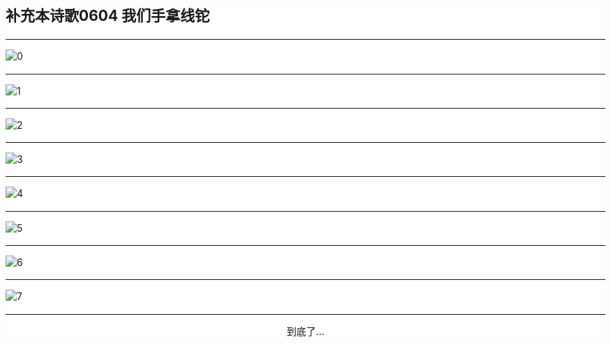 
## 补充本诗歌0604 我们手拿线铊

<div id="aplayer0"></div>

<div id="aplayer1"></div>

<div id="aplayer2"></div>

---

<img alt="0" width="100%" data-original="https://cdn.jsdelivr.net/gh/k34869/shi/data/b0604/0" />

---

<img alt="1" width="100%" data-original="https://cdn.jsdelivr.net/gh/k34869/shi/data/b0604/1" />

---

<img alt="2" width="100%" data-original="https://cdn.jsdelivr.net/gh/k34869/shi/data/b0604/2" />

---

<img alt="3" width="100%" data-original="https://cdn.jsdelivr.net/gh/k34869/shi/data/b0604/3" />

---

<img alt="4" width="100%" data-original="https://cdn.jsdelivr.net/gh/k34869/shi/data/b0604/4" />

---

<img alt="5" width="100%" data-original="https://cdn.jsdelivr.net/gh/k34869/shi/data/b0604/5" />

---

<img alt="6" width="100%" data-original="https://cdn.jsdelivr.net/gh/k34869/shi/data/b0604/6" />

---

<img alt="7" width="100%" data-original="https://cdn.jsdelivr.net/gh/k34869/shi/data/b0604/7" />

---

<p style="text-align: center">到底了...</p>

<script src="/js/dist-view.js"></script>

<script>
MAIN.id = 'b0604';
        
const ap0 = new APlayer({
    container: document.getElementById('aplayer0'),
    volume: 1,
    loop: 'none',
    preload: 'none',
    audio: [{
        name: '补充本诗歌604.mp3',
        artist: '补充本诗歌',
        url: 'https://res.wx.qq.com/voice/getvoice?mediaid=MzI0NTk3MDM5M18yMjQ3NTA4NDQ0',
        cover: '/favicon'
    }]
});
const ap1 = new APlayer({
    container: document.getElementById('aplayer1'),
    volume: 1,
    loop: 'none',
    preload: 'none',